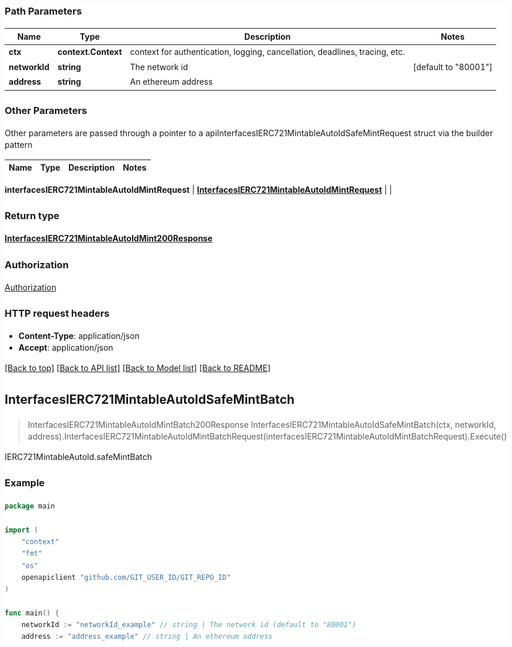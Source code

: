 
### Path Parameters


Name | Type | Description  | Notes
------------- | ------------- | ------------- | -------------
**ctx** | **context.Context** | context for authentication, logging, cancellation, deadlines, tracing, etc.
**networkId** | **string** | The network id | [default to &quot;80001&quot;]
**address** | **string** | An ethereum address | 

### Other Parameters

Other parameters are passed through a pointer to a apiInterfacesIERC721MintableAutoIdSafeMintRequest struct via the builder pattern


Name | Type | Description  | Notes
------------- | ------------- | ------------- | -------------


 **interfacesIERC721MintableAutoIdMintRequest** | [**InterfacesIERC721MintableAutoIdMintRequest**](InterfacesIERC721MintableAutoIdMintRequest.md) |  | 

### Return type

[**InterfacesIERC721MintableAutoIdMint200Response**](InterfacesIERC721MintableAutoIdMint200Response.md)

### Authorization

[Authorization](../README.md#Authorization)

### HTTP request headers

- **Content-Type**: application/json
- **Accept**: application/json

[[Back to top]](#) [[Back to API list]](../README.md#documentation-for-api-endpoints)
[[Back to Model list]](../README.md#documentation-for-models)
[[Back to README]](../README.md)


## InterfacesIERC721MintableAutoIdSafeMintBatch

> InterfacesIERC721MintableAutoIdMintBatch200Response InterfacesIERC721MintableAutoIdSafeMintBatch(ctx, networkId, address).InterfacesIERC721MintableAutoIdMintBatchRequest(interfacesIERC721MintableAutoIdMintBatchRequest).Execute()

IERC721MintableAutoId.safeMintBatch



### Example

```go
package main

import (
    "context"
    "fmt"
    "os"
    openapiclient "github.com/GIT_USER_ID/GIT_REPO_ID"
)

func main() {
    networkId := "networkId_example" // string | The network id (default to "80001")
    address := "address_example" // string | An ethereum address
```